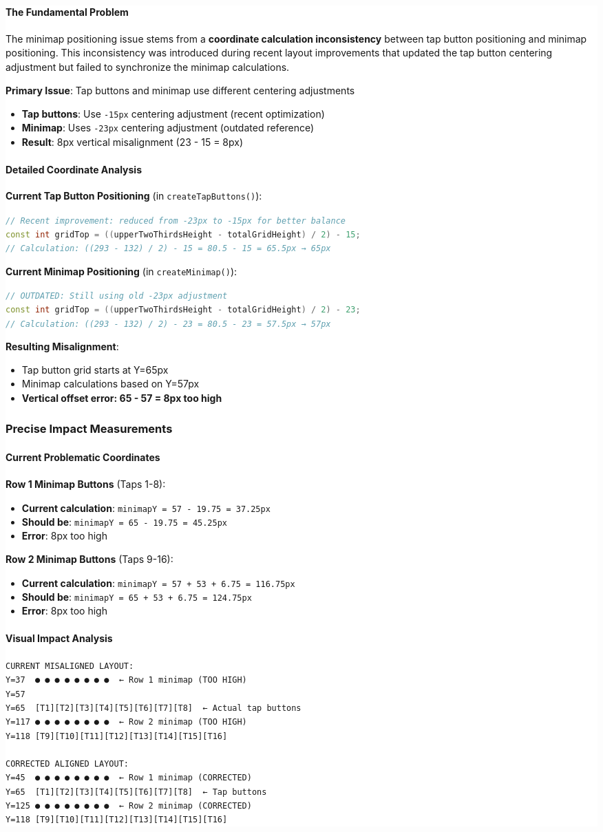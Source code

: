#### The Fundamental Problem

The minimap positioning issue stems from a **coordinate calculation inconsistency** between tap button positioning and minimap positioning. This inconsistency was introduced during recent layout improvements that updated the tap button centering adjustment but failed to synchronize the minimap calculations.

**Primary Issue**: Tap buttons and minimap use different centering adjustments
- **Tap buttons**: Use `-15px` centering adjustment (recent optimization)
- **Minimap**: Uses `-23px` centering adjustment (outdated reference)
- **Result**: 8px vertical misalignment (23 - 15 = 8px)

#### Detailed Coordinate Analysis

**Current Tap Button Positioning** (in `createTapButtons()`):
```cpp
// Recent improvement: reduced from -23px to -15px for better balance
const int gridTop = ((upperTwoThirdsHeight - totalGridHeight) / 2) - 15;
// Calculation: ((293 - 132) / 2) - 15 = 80.5 - 15 = 65.5px → 65px
```

**Current Minimap Positioning** (in `createMinimap()`):
```cpp
// OUTDATED: Still using old -23px adjustment
const int gridTop = ((upperTwoThirdsHeight - totalGridHeight) / 2) - 23;
// Calculation: ((293 - 132) / 2) - 23 = 80.5 - 23 = 57.5px → 57px
```

**Resulting Misalignment**:
- Tap button grid starts at Y=65px
- Minimap calculations based on Y=57px
- **Vertical offset error: 65 - 57 = 8px too high**

### Precise Impact Measurements

#### Current Problematic Coordinates

**Row 1 Minimap Buttons** (Taps 1-8):
- **Current calculation**: `minimapY = 57 - 19.75 = 37.25px`
- **Should be**: `minimapY = 65 - 19.75 = 45.25px`
- **Error**: 8px too high

**Row 2 Minimap Buttons** (Taps 9-16):
- **Current calculation**: `minimapY = 57 + 53 + 6.75 = 116.75px`
- **Should be**: `minimapY = 65 + 53 + 6.75 = 124.75px`
- **Error**: 8px too high

#### Visual Impact Analysis

```
CURRENT MISALIGNED LAYOUT:
Y=37  ● ● ● ● ● ● ● ●  ← Row 1 minimap (TOO HIGH)
Y=57
Y=65  [T1][T2][T3][T4][T5][T6][T7][T8]  ← Actual tap buttons
Y=117 ● ● ● ● ● ● ● ●  ← Row 2 minimap (TOO HIGH)
Y=118 [T9][T10][T11][T12][T13][T14][T15][T16]

CORRECTED ALIGNED LAYOUT:
Y=45  ● ● ● ● ● ● ● ●  ← Row 1 minimap (CORRECTED)
Y=65  [T1][T2][T3][T4][T5][T6][T7][T8]  ← Tap buttons
Y=125 ● ● ● ● ● ● ● ●  ← Row 2 minimap (CORRECTED)
Y=118 [T9][T10][T11][T12][T13][T14][T15][T16]
```
